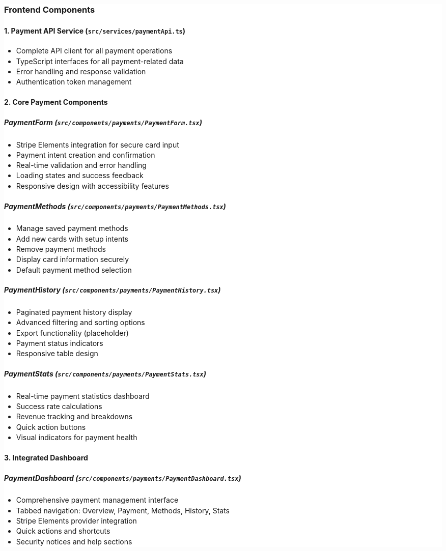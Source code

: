 ### Frontend Components

#### 1. Payment API Service (`src/services/paymentApi.ts`)
- Complete API client for all payment operations
- TypeScript interfaces for all payment-related data
- Error handling and response validation
- Authentication token management

#### 2. Core Payment Components

##### PaymentForm (`src/components/payments/PaymentForm.tsx`)
- Stripe Elements integration for secure card input
- Payment intent creation and confirmation
- Real-time validation and error handling
- Loading states and success feedback
- Responsive design with accessibility features

##### PaymentMethods (`src/components/payments/PaymentMethods.tsx`)
- Manage saved payment methods
- Add new cards with setup intents
- Remove payment methods
- Display card information securely
- Default payment method selection

##### PaymentHistory (`src/components/payments/PaymentHistory.tsx`)
- Paginated payment history display
- Advanced filtering and sorting options
- Export functionality (placeholder)
- Payment status indicators
- Responsive table design

##### PaymentStats (`src/components/payments/PaymentStats.tsx`)
- Real-time payment statistics dashboard
- Success rate calculations
- Revenue tracking and breakdowns
- Quick action buttons
- Visual indicators for payment health

#### 3. Integrated Dashboard

##### PaymentDashboard (`src/components/payments/PaymentDashboard.tsx`)
- Comprehensive payment management interface
- Tabbed navigation: Overview, Payment, Methods, History, Stats
- Stripe Elements provider integration
- Quick actions and shortcuts
- Security notices and help sections

